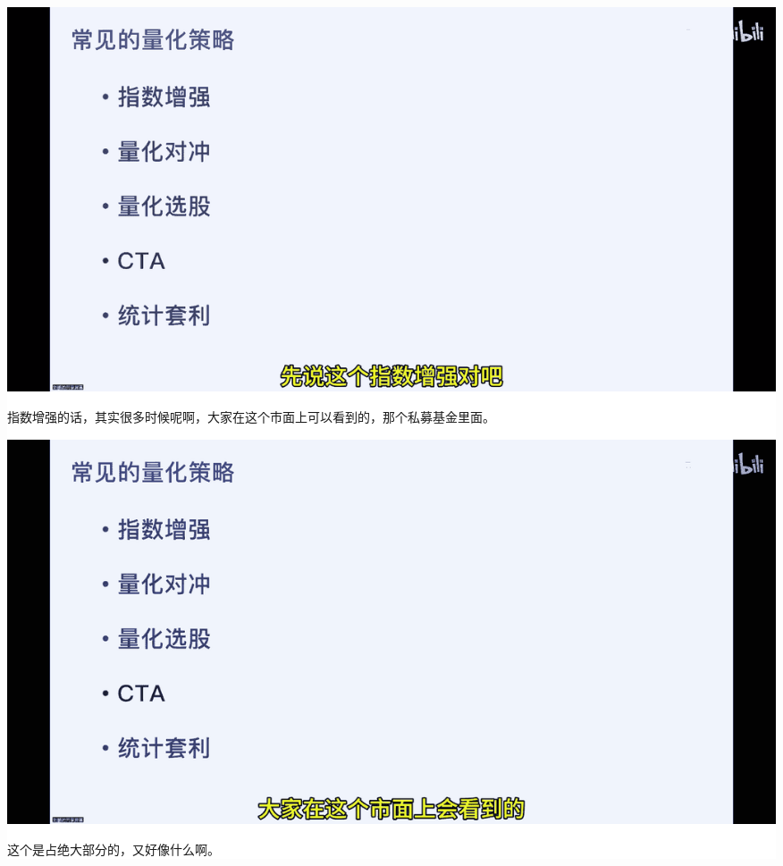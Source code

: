 ![](img/901982d96b3ce77c1f136df2f8443133_24.png)

指数增强的话，其实很多时候呢啊，大家在这个市面上可以看到的，那个私募基金里面。

![](img/901982d96b3ce77c1f136df2f8443133_26.png)

这个是占绝大部分的，又好像什么啊。

